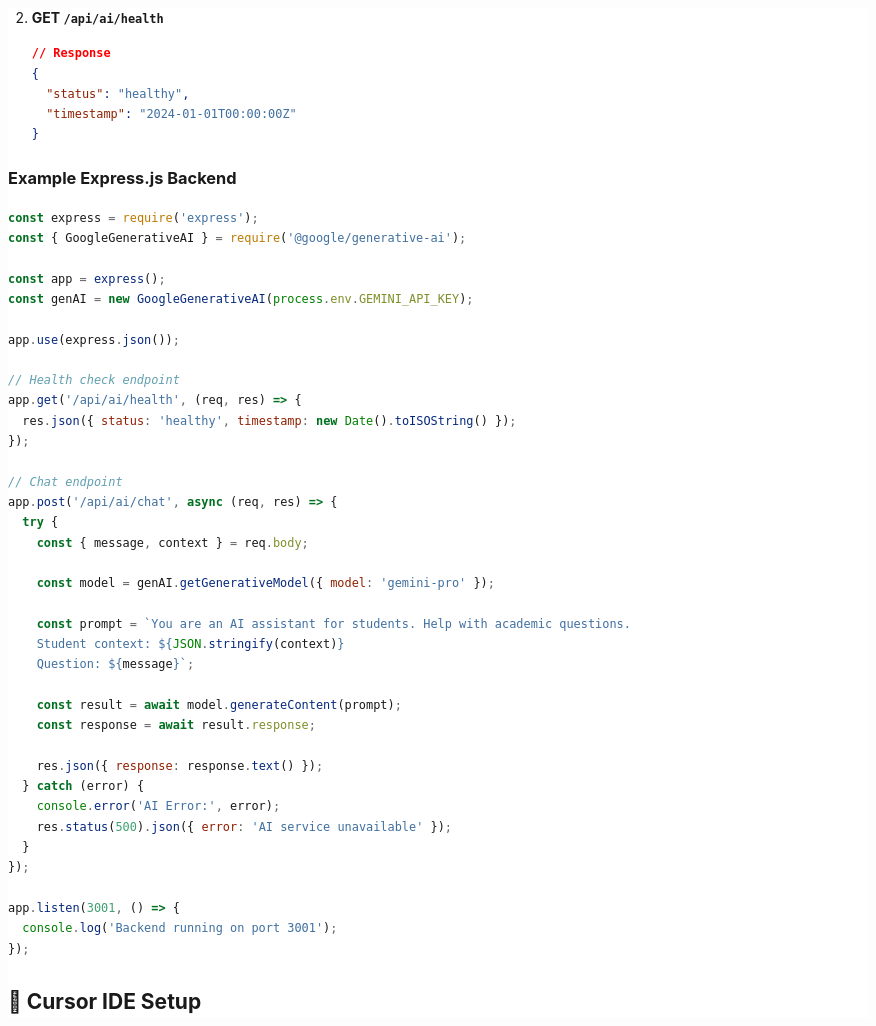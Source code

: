 2. **GET `/api/ai/health`**
   ```json
   // Response
   {
     "status": "healthy",
     "timestamp": "2024-01-01T00:00:00Z"
   }
   ```

### Example Express.js Backend

```javascript
const express = require('express');
const { GoogleGenerativeAI } = require('@google/generative-ai');

const app = express();
const genAI = new GoogleGenerativeAI(process.env.GEMINI_API_KEY);

app.use(express.json());

// Health check endpoint
app.get('/api/ai/health', (req, res) => {
  res.json({ status: 'healthy', timestamp: new Date().toISOString() });
});

// Chat endpoint
app.post('/api/ai/chat', async (req, res) => {
  try {
    const { message, context } = req.body;
    
    const model = genAI.getGenerativeModel({ model: 'gemini-pro' });
    
    const prompt = `You are an AI assistant for students. Help with academic questions.
    Student context: ${JSON.stringify(context)}
    Question: ${message}`;
    
    const result = await model.generateContent(prompt);
    const response = await result.response;
    
    res.json({ response: response.text() });
  } catch (error) {
    console.error('AI Error:', error);
    res.status(500).json({ error: 'AI service unavailable' });
  }
});

app.listen(3001, () => {
  console.log('Backend running on port 3001');
});
```

## 🔧 Cursor IDE Setup
